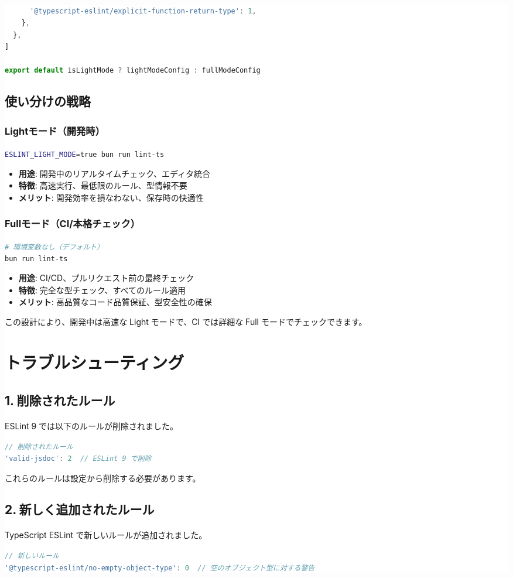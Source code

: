 ```javascript
      '@typescript-eslint/explicit-function-return-type': 1,
    },
  },
]

export default isLightMode ? lightModeConfig : fullModeConfig
```

## 使い分けの戦略

### Lightモード（開発時）
```bash
ESLINT_LIGHT_MODE=true bun run lint-ts
```

- **用途**: 開発中のリアルタイムチェック、エディタ統合
- **特徴**: 高速実行、最低限のルール、型情報不要
- **メリット**: 開発効率を損なわない、保存時の快適性

### Fullモード（CI/本格チェック）
```bash
# 環境変数なし（デフォルト）
bun run lint-ts
```

- **用途**: CI/CD、プルリクエスト前の最終チェック
- **特徴**: 完全な型チェック、すべてのルール適用
- **メリット**: 高品質なコード品質保証、型安全性の確保

この設計により、開発中は高速な Light モードで、CI では詳細な Full モードでチェックできます。

# トラブルシューティング

## 1. 削除されたルール

ESLint 9 では以下のルールが削除されました。

```javascript
// 削除されたルール
'valid-jsdoc': 2  // ESLint 9 で削除
```

これらのルールは設定から削除する必要があります。

## 2. 新しく追加されたルール

TypeScript ESLint で新しいルールが追加されました。

```javascript
// 新しいルール
'@typescript-eslint/no-empty-object-type': 0  // 空のオブジェクト型に対する警告
```
